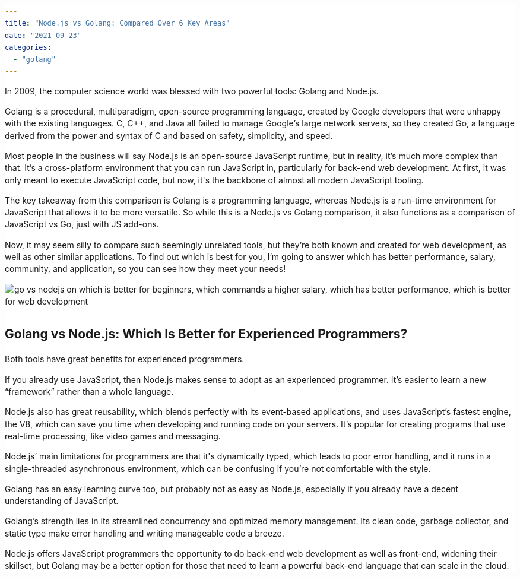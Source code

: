 ```yaml
---
title: "Node.js vs Golang: Compared Over 6 Key Areas"
date: "2021-09-23"
categories: 
  - "golang"
---
```


In 2009, the computer science world was blessed with two powerful tools: Golang and Node.js.

Golang is a procedural, multiparadigm, open-source programming language, created by Google developers that were unhappy with the existing languages. C, C++, and Java all failed to manage Google’s large network servers, so they created Go, a language derived from the power and syntax of C and based on safety, simplicity, and speed.

Most people in the business will say Node.js is an open-source JavaScript runtime, but in reality, it’s much more complex than that. It’s a cross-platform environment that you can run JavaScript in, particularly for back-end web development. At first, it was only meant to execute JavaScript code, but now, it's the backbone of almost all modern JavaScript tooling.

The key takeaway from this comparison is Golang is a programming language, whereas Node.js is a run-time environment for JavaScript that allows it to be more versatile. So while this is a Node.js vs Golang comparison, it also functions as a comparison of JavaScript vs Go, just with JS add-ons.

Now, it may seem silly to compare such seemingly unrelated tools, but they’re both known and created for web development, as well as other similar applications. To find out which is best for you, I’m going to answer which has better performance, salary, community, and application, so you can see how they meet your needs!

![go vs nodejs on which is better for beginners, which commands a higher salary, which has better performance, which is better for web development](/img/Go-vs-NodeJS-JavaScript-min-1.png)

## Golang vs Node.js: Which Is Better for Experienced Programmers?

Both tools have great benefits for experienced programmers.

If you already use JavaScript, then Node.js makes sense to adopt as an experienced programmer. It’s easier to learn a new “framework” rather than a whole language.

Node.js also has great reusability, which blends perfectly with its event-based applications, and uses JavaScript’s fastest engine, the V8, which can save you time when developing and running code on your servers. It’s popular for creating programs that use real-time processing, like video games and messaging.

Node.js’ main limitations for programmers are that it's dynamically typed, which leads to poor error handling, and it runs in a single-threaded asynchronous environment, which can be confusing if you’re not comfortable with the style.

Golang has an easy learning curve too, but probably not as easy as Node.js, especially if you already have a decent understanding of JavaScript.

Golang’s strength lies in its streamlined concurrency and optimized memory management. Its clean code, garbage collector, and static type make error handling and writing manageable code a breeze.

Node.js offers JavaScript programmers the opportunity to do back-end web development as well as front-end, widening their skillset, but Golang may be a better option for those that need to learn a powerful back-end language that can scale in the cloud.

